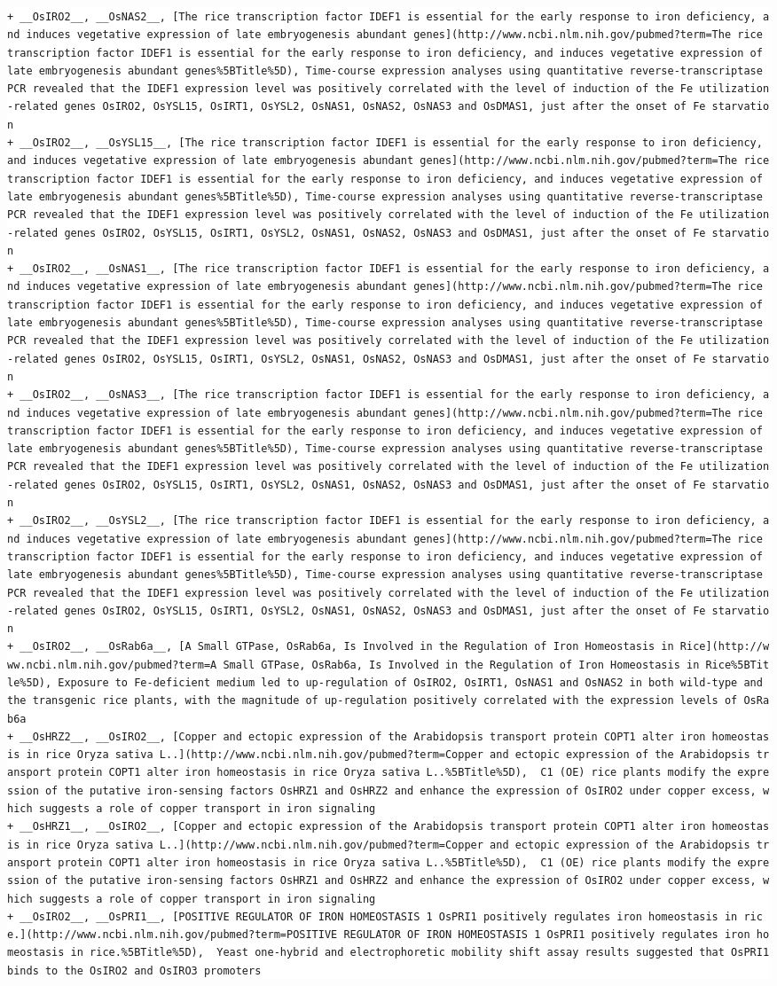    + __OsIRO2__, __OsNAS2__, [The rice transcription factor IDEF1 is essential for the early response to iron deficiency, and induces vegetative expression of late embryogenesis abundant genes](http://www.ncbi.nlm.nih.gov/pubmed?term=The rice transcription factor IDEF1 is essential for the early response to iron deficiency, and induces vegetative expression of late embryogenesis abundant genes%5BTitle%5D), Time-course expression analyses using quantitative reverse-transcriptase PCR revealed that the IDEF1 expression level was positively correlated with the level of induction of the Fe utilization-related genes OsIRO2, OsYSL15, OsIRT1, OsYSL2, OsNAS1, OsNAS2, OsNAS3 and OsDMAS1, just after the onset of Fe starvation
    + __OsIRO2__, __OsYSL15__, [The rice transcription factor IDEF1 is essential for the early response to iron deficiency, and induces vegetative expression of late embryogenesis abundant genes](http://www.ncbi.nlm.nih.gov/pubmed?term=The rice transcription factor IDEF1 is essential for the early response to iron deficiency, and induces vegetative expression of late embryogenesis abundant genes%5BTitle%5D), Time-course expression analyses using quantitative reverse-transcriptase PCR revealed that the IDEF1 expression level was positively correlated with the level of induction of the Fe utilization-related genes OsIRO2, OsYSL15, OsIRT1, OsYSL2, OsNAS1, OsNAS2, OsNAS3 and OsDMAS1, just after the onset of Fe starvation
    + __OsIRO2__, __OsNAS1__, [The rice transcription factor IDEF1 is essential for the early response to iron deficiency, and induces vegetative expression of late embryogenesis abundant genes](http://www.ncbi.nlm.nih.gov/pubmed?term=The rice transcription factor IDEF1 is essential for the early response to iron deficiency, and induces vegetative expression of late embryogenesis abundant genes%5BTitle%5D), Time-course expression analyses using quantitative reverse-transcriptase PCR revealed that the IDEF1 expression level was positively correlated with the level of induction of the Fe utilization-related genes OsIRO2, OsYSL15, OsIRT1, OsYSL2, OsNAS1, OsNAS2, OsNAS3 and OsDMAS1, just after the onset of Fe starvation
    + __OsIRO2__, __OsNAS3__, [The rice transcription factor IDEF1 is essential for the early response to iron deficiency, and induces vegetative expression of late embryogenesis abundant genes](http://www.ncbi.nlm.nih.gov/pubmed?term=The rice transcription factor IDEF1 is essential for the early response to iron deficiency, and induces vegetative expression of late embryogenesis abundant genes%5BTitle%5D), Time-course expression analyses using quantitative reverse-transcriptase PCR revealed that the IDEF1 expression level was positively correlated with the level of induction of the Fe utilization-related genes OsIRO2, OsYSL15, OsIRT1, OsYSL2, OsNAS1, OsNAS2, OsNAS3 and OsDMAS1, just after the onset of Fe starvation
    + __OsIRO2__, __OsYSL2__, [The rice transcription factor IDEF1 is essential for the early response to iron deficiency, and induces vegetative expression of late embryogenesis abundant genes](http://www.ncbi.nlm.nih.gov/pubmed?term=The rice transcription factor IDEF1 is essential for the early response to iron deficiency, and induces vegetative expression of late embryogenesis abundant genes%5BTitle%5D), Time-course expression analyses using quantitative reverse-transcriptase PCR revealed that the IDEF1 expression level was positively correlated with the level of induction of the Fe utilization-related genes OsIRO2, OsYSL15, OsIRT1, OsYSL2, OsNAS1, OsNAS2, OsNAS3 and OsDMAS1, just after the onset of Fe starvation
    + __OsIRO2__, __OsRab6a__, [A Small GTPase, OsRab6a, Is Involved in the Regulation of Iron Homeostasis in Rice](http://www.ncbi.nlm.nih.gov/pubmed?term=A Small GTPase, OsRab6a, Is Involved in the Regulation of Iron Homeostasis in Rice%5BTitle%5D), Exposure to Fe-deficient medium led to up-regulation of OsIRO2, OsIRT1, OsNAS1 and OsNAS2 in both wild-type and the transgenic rice plants, with the magnitude of up-regulation positively correlated with the expression levels of OsRab6a
    + __OsHRZ2__, __OsIRO2__, [Copper and ectopic expression of the Arabidopsis transport protein COPT1 alter iron homeostasis in rice Oryza sativa L..](http://www.ncbi.nlm.nih.gov/pubmed?term=Copper and ectopic expression of the Arabidopsis transport protein COPT1 alter iron homeostasis in rice Oryza sativa L..%5BTitle%5D),  C1 (OE) rice plants modify the expression of the putative iron-sensing factors OsHRZ1 and OsHRZ2 and enhance the expression of OsIRO2 under copper excess, which suggests a role of copper transport in iron signaling
    + __OsHRZ1__, __OsIRO2__, [Copper and ectopic expression of the Arabidopsis transport protein COPT1 alter iron homeostasis in rice Oryza sativa L..](http://www.ncbi.nlm.nih.gov/pubmed?term=Copper and ectopic expression of the Arabidopsis transport protein COPT1 alter iron homeostasis in rice Oryza sativa L..%5BTitle%5D),  C1 (OE) rice plants modify the expression of the putative iron-sensing factors OsHRZ1 and OsHRZ2 and enhance the expression of OsIRO2 under copper excess, which suggests a role of copper transport in iron signaling
    + __OsIRO2__, __OsPRI1__, [POSITIVE REGULATOR OF IRON HOMEOSTASIS 1 OsPRI1 positively regulates iron homeostasis in rice.](http://www.ncbi.nlm.nih.gov/pubmed?term=POSITIVE REGULATOR OF IRON HOMEOSTASIS 1 OsPRI1 positively regulates iron homeostasis in rice.%5BTitle%5D),  Yeast one-hybrid and electrophoretic mobility shift assay results suggested that OsPRI1 binds to the OsIRO2 and OsIRO3 promoters